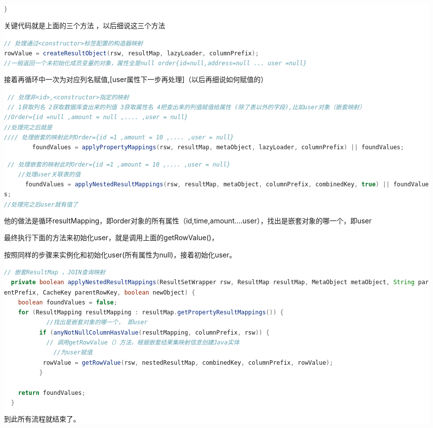 ```java
}
```

关键代码就是上面的三个方法 ，以后细说这三个方法

```java
// 处理通过<constructor>标签配置的构造器映射 
rowValue = createResultObject(rsw, resultMap, lazyLoader, columnPrefix);
//一般返回一个未初始化成员变量的对象，属性全是null order{id=null,address=null ... user =null}
```

接着再循环中一次为对应列名赋值,[user属性下一步再处理]（以后再细说如何赋值的）

```java
 // 处理非<id>,<constructor>指定的映射 
 // 1获取列名 2获取数据库查出来的列值 3获取属性名 4把查出来的列值赋值给属性 (除了表以外的字段),比如user对象（嵌套映射）
//Order={id =null ,amount = null ,.... ,user = null}
//处理完之后就是
//// 处理嵌套的映射此时Order={id =1 ,amount = 10 ,.... ,user = null}
        foundValues = applyPropertyMappings(rsw, resultMap, metaObject, lazyLoader, columnPrefix) || foundValues;
```



```java
 // 处理嵌套的映射此时Order={id =1 ,amount = 10 ,.... ,user = null}
    //处理user关联表的值
      foundValues = applyNestedResultMappings(rsw, resultMap, metaObject, columnPrefix, combinedKey, true) || foundValues;
//处理完之后user就有值了
```

他的做法是循环resultMapping，即order对象的所有属性（id,time,amount....user），找出是嵌套对象的哪一个，即user

最终执行下面的方法来初始化user，就是调用上面的getRowValue()，

按照同样的步骤来实例化和初始化user(所有属性为null)，接着初始化user。

```java
// 嵌套ResultMap ，JOIN查询映射
  private boolean applyNestedResultMappings(ResultSetWrapper rsw, ResultMap resultMap, MetaObject metaObject, String parentPrefix, CacheKey parentRowKey, boolean newObject) {
    boolean foundValues = false;
    for (ResultMapping resultMapping : resultMap.getPropertyResultMappings()) {
 			//找出是嵌套对象的哪一个， 即user
          if (anyNotNullColumnHasValue(resultMapping, columnPrefix, rsw)) {
            // 调用getRowValue（）方法，根据嵌套结果集映射信息创建Java实体
              //为user赋值
           rowValue = getRowValue(rsw, nestedResultMap, combinedKey, columnPrefix, rowValue);
          }
           
    return foundValues;
  }
```

到此所有流程就结束了。
